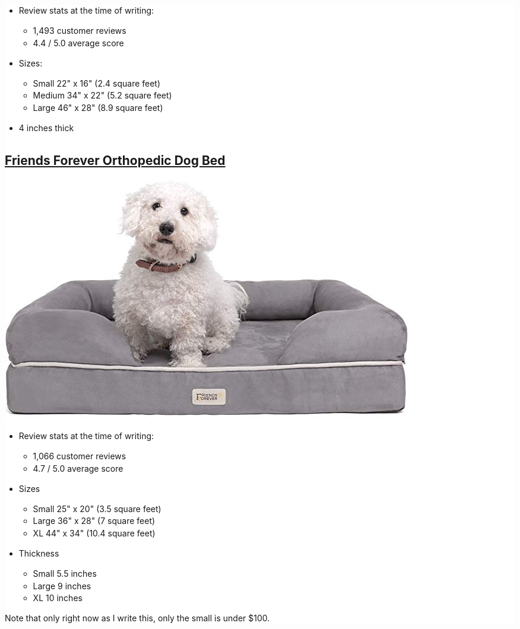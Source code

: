 * Review stats at the time of writing:
  * 1,493 customer reviews
  * 4.4 / 5.0 average score

* Sizes:
  * Small 22" x 16" (2.4 square feet)
  * Medium 34" x 22" (5.2 square feet)
  * Large 46" x 28" (8.9 square feet)

* 4 inches thick

## [Friends Forever Orthopedic Dog Bed](https://www.amazon.com/Friends-Forever-Orthopedic-Dog-Bed/dp/B0719SHC5Y/?tag=puppy-post-list-20)

[![Friends Forever Orthopedic Dog Bed](/images/dog-beds/Friends-Forever-Orthopedic-Dog-Bed.jpg)](https://www.amazon.com/Friends-Forever-Orthopedic-Dog-Bed/dp/B0719SHC5Y/?tag=puppy-post-list-20)

* Review stats at the time of writing:
  * 1,066 customer reviews
  * 4.7 / 5.0 average score

* Sizes
  * Small 25" x 20" (3.5 square feet)
  * Large 36" x 28" (7 square feet)
  * XL 44" x 34" (10.4 square feet)

* Thickness
  * Small 5.5 inches
  * Large 9 inches
  * XL 10 inches

Note that only right now as I write this, only the small is under $100.

